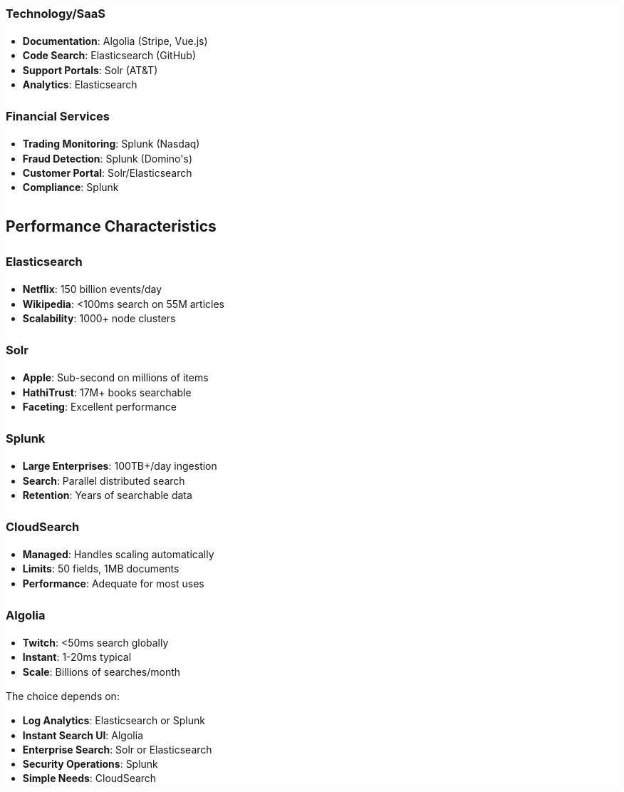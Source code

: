 ### Technology/SaaS
- **Documentation**: Algolia (Stripe, Vue.js)
- **Code Search**: Elasticsearch (GitHub)
- **Support Portals**: Solr (AT&T)
- **Analytics**: Elasticsearch

### Financial Services
- **Trading Monitoring**: Splunk (Nasdaq)
- **Fraud Detection**: Splunk (Domino's)
- **Customer Portal**: Solr/Elasticsearch
- **Compliance**: Splunk

## Performance Characteristics

### Elasticsearch
- **Netflix**: 150 billion events/day
- **Wikipedia**: <100ms search on 55M articles
- **Scalability**: 1000+ node clusters

### Solr
- **Apple**: Sub-second on millions of items
- **HathiTrust**: 17M+ books searchable
- **Faceting**: Excellent performance

### Splunk
- **Large Enterprises**: 100TB+/day ingestion
- **Search**: Parallel distributed search
- **Retention**: Years of searchable data

### CloudSearch
- **Managed**: Handles scaling automatically
- **Limits**: 50 fields, 1MB documents
- **Performance**: Adequate for most uses

### Algolia
- **Twitch**: <50ms search globally
- **Instant**: 1-20ms typical
- **Scale**: Billions of searches/month

The choice depends on:
- **Log Analytics**: Elasticsearch or Splunk
- **Instant Search UI**: Algolia
- **Enterprise Search**: Solr or Elasticsearch
- **Security Operations**: Splunk
- **Simple Needs**: CloudSearch